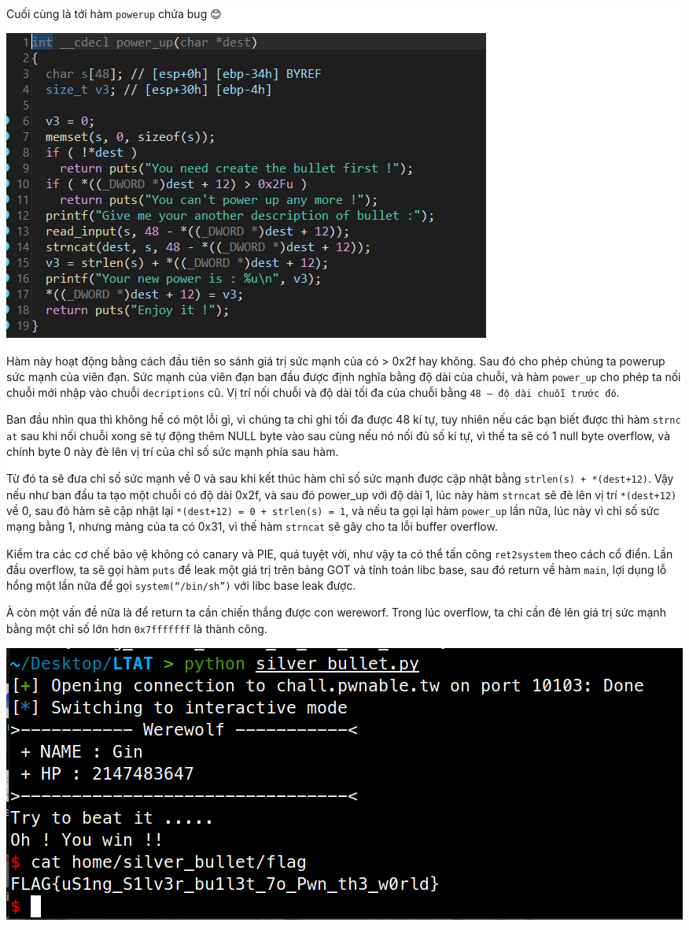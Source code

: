 Cuối cùng là tới hàm `powerup` chứa bug 😊

![](images/33.png)

Hàm này hoạt động bằng cách đầu tiên so sánh giá trị sức mạnh của có > 0x2f  hay không. Sau đó cho phép chúng ta powerup sức mạnh của viên đạn. Sức mạnh của viên đạn ban đầu được định nghĩa bằng độ dài của chuỗi, và hàm `power_up` cho phép ta nối chuỗi mới nhập vào chuỗi `decriptions` cũ. Vị trí nối chuỗi và độ dài tối đa của chuỗi bằng `48 – độ dài chuỗi trước đó`. 

Ban đầu nhìn qua thì không hề có một lỗi gì, vì chúng ta chỉ ghi tối đa được 48 kí tự, tuy nhiên nếu các bạn biết được thì hàm `strncat` sau khi nối chuỗi xong sẽ tự động thêm NULL byte vào sau cùng nếu nó nối đủ số kí tự, vì thế ta sẽ có 1 null byte overflow, và chính byte 0 này đè lên vị trí của chỉ số sức mạnh phía sau hàm.

Từ đó ta sẽ đưa chỉ số sức mạnh về 0 và sau khi kết thúc hàm chỉ số sức mạnh được cập nhật bằng `strlen(s) + *(dest+12)`. Vậy nếu như ban đầu ta tạo một chuỗi có độ dài 0x2f, và sau đó power_up với độ dài 1, lúc này hàm `strncat` sẽ đè lên vị trí `*(dest+12)` về 0, sau đó hàm sẽ cập nhật lại `*(dest+12) = 0 + strlen(s) = 1`, và nếu ta gọi lại hàm `power_up` lần nữa, lúc này vì chỉ số sức mạng bằng 1, nhưng mảng của ta có 0x31, vì thế hàm `strncat` sẽ gây cho ta lỗi buffer overflow.

Kiểm tra các cơ chế bảo vệ không có canary và PIE, quá tuyệt vời, như vậy ta có thể tấn công `ret2system` theo cách cổ điển. Lần đầu overflow, ta sẽ gọi hàm `puts` để leak một giá trị trên bảng GOT và tính toán libc base, sau đó return về hàm `main`, lợi dụng lỗ hổng một lần nữa để gọi `system(“/bin/sh”)` với libc base leak được.

À còn một vấn đề nữa là để return ta cần chiến thắng được con wereworf. Trong lúc overflow, ta chỉ cần đè lên giá trị sức mạnh bằng một chỉ số lớn hơn `0x7fffffff` là thành công.

![](images/34.png)
